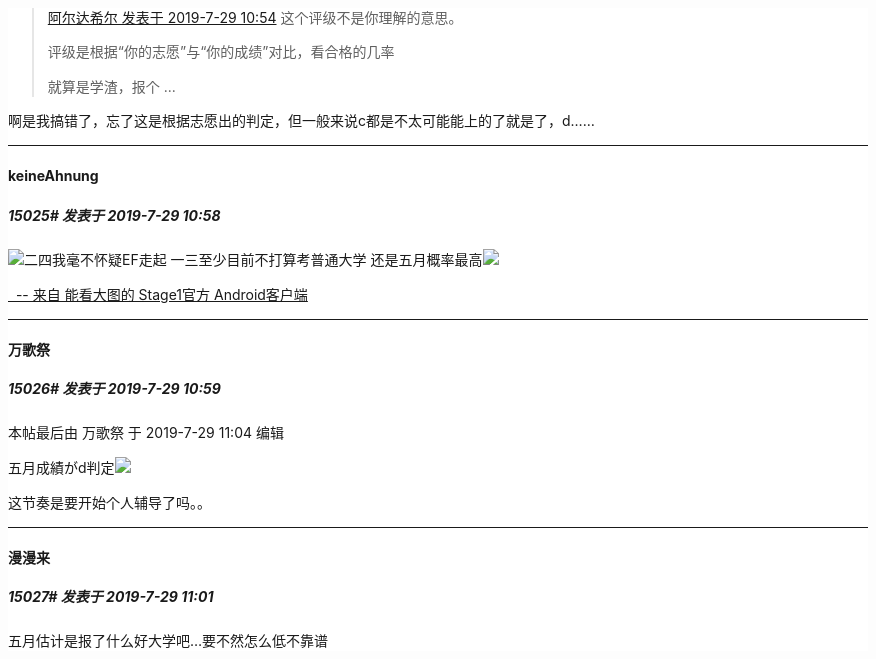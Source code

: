 

<blockquote><a href="httphttps://bbs.saraba1st.com/2b/forum.php?mod=redirect&amp;goto=findpost&amp;pid=44704330&amp;ptid=1831320" target="_blank">阿尔达希尔 发表于 2019-7-29 10:54</a>
这个评级不是你理解的意思。

评级是根据“你的志愿”与“你的成绩”对比，看合格的几率

就算是学渣，报个 ...</blockquote>
啊是我搞错了，忘了这是根据志愿出的判定，但一般来说c都是不太可能能上的了就是了，d……







-----

####  keineAhnung  
##### 15025#       发表于 2019-7-29 10:58



<img src="https://static.saraba1st.com/image/smiley/face2017/068.png" referrerpolicy="no-referrer">二四我毫不怀疑EF走起
一三至少目前不打算考普通大学
还是五月概率最高<img src="https://static.saraba1st.com/image/smiley/face2017/127.png" referrerpolicy="no-referrer">

[  -- 来自 能看大图的 Stage1官方 Android客户端](https://www.coolapk.com/apk/140634)







-----

####  万歌祭  
##### 15026#       发表于 2019-7-29 10:59



 本帖最后由 万歌祭 于 2019-7-29 11:04 编辑 

五月成績がd判定<img src="https://static.saraba1st.com/image/smiley/face2017/067.png" referrerpolicy="no-referrer">

这节奏是要开始个人辅导了吗。。








-----

####  漫漫来  
##### 15027#       发表于 2019-7-29 11:01




五月估计是报了什么好大学吧…要不然怎么低不靠谱
